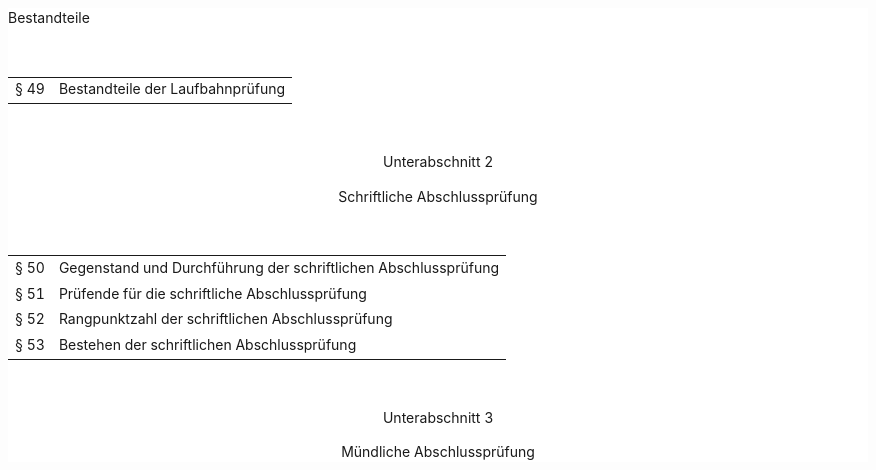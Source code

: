Bestandteile

</div>

<div class="jurAbsatz">

 

</div>

|      |                                  |
| :--- | :------------------------------- |
| § 49 | Bestandteile der Laufbahnprüfung |

<div class="jurAbsatz">

 

</div>

<div class="S0" style="text-align:center;">

Unterabschnitt 2

</div>

<div class="S0" style="text-align:center;">

Schriftliche Abschlussprüfung

</div>

<div class="jurAbsatz">

 

</div>

|      |                                                                |
| :--- | :------------------------------------------------------------- |
| § 50 | Gegenstand und Durchführung der schriftlichen Abschlussprüfung |
| § 51 | Prüfende für die schriftliche Abschlussprüfung                 |
| § 52 | Rangpunktzahl der schriftlichen Abschlussprüfung               |
| § 53 | Bestehen der schriftlichen Abschlussprüfung                    |

<div class="jurAbsatz">

 

</div>

<div class="S0" style="text-align:center;">

Unterabschnitt 3

</div>

<div class="S0" style="text-align:center;">

Mündliche Abschlussprüfung

</div>
